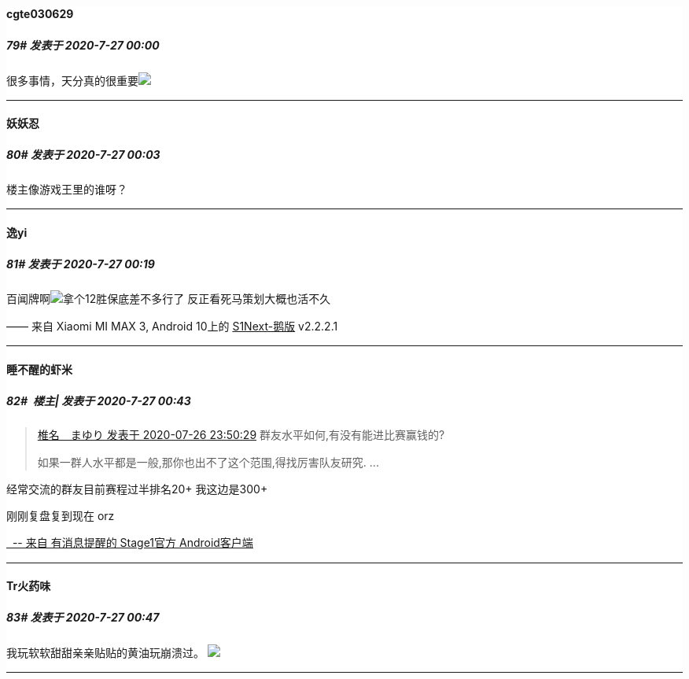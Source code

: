 ####  cgte030629  
##### 79#       发表于 2020-7-27 00:00


很多事情，天分真的很重要<img src="https://static.saraba1st.com/image/smiley/face2017/001.png" referrerpolicy="no-referrer">


-----

####  妖妖忍  
##### 80#       发表于 2020-7-27 00:03


楼主像游戏王里的谁呀？


-----

####  逸yi  
##### 81#       发表于 2020-7-27 00:19


百闻牌啊<img src="https://static.saraba1st.com/image/smiley/face2017/021.png" referrerpolicy="no-referrer">拿个12胜保底差不多行了 反正看死马策划大概也活不久

—— 来自 Xiaomi MI MAX 3, Android 10上的 [S1Next-鹅版](https://github.com/ykrank/S1-Next/releases) v2.2.2.1


-----

####  睡不醒的虾米  
##### 82#         楼主| 发表于 2020-7-27 00:43


<blockquote><a href="httphttps://bbs.saraba1st.com/2b/forum.php?mod=redirect&amp;goto=findpost&amp;pid=48224406&amp;ptid=1951365" target="_blank">椎名　まゆり 发表于 2020-07-26 23:50:29</a>
群友水平如何,有没有能进比赛赢钱的?


如果一群人水平都是一般,那你也出不了这个范围,得找厉害队友研究. ...</blockquote>经常交流的群友目前赛程过半排名20+
我这边是300+

刚刚复盘复到现在 orz

[  -- 来自 有消息提醒的 Stage1官方 Android客户端](https://www.coolapk.com/apk/140634)


-----

####  Tr火药味  
##### 83#       发表于 2020-7-27 00:47


我玩软软甜甜亲亲贴贴的黄油玩崩溃过。
<img src="https://static.saraba1st.com/image/smiley/face2017/009.gif" referrerpolicy="no-referrer">


-----
